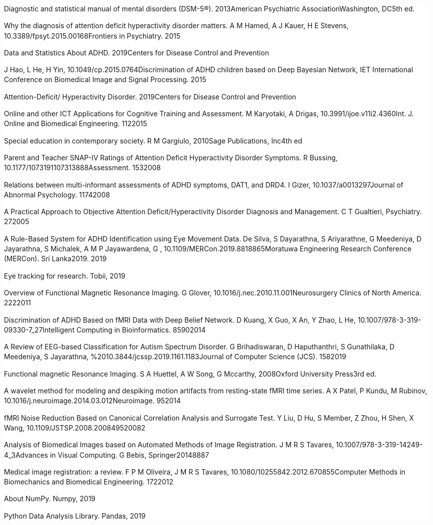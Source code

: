 Diagnostic and statistical manual of mental disorders (DSM-5®). 2013American Psychiatric AssociationWashington, DC5th ed.

Why the diagnosis of attention deficit hyperactivity disorder matters. A M Hamed, A J Kauer, H E Stevens, 10.3389/fpsyt.2015.00168Frontiers in Psychiatry. 2015

Data and Statistics About ADHD. 2019Centers for Disease Control and Prevention

J Hao, L He, H Yin, 10.1049/cp.2015.0764Discrimination of ADHD children based on Deep Bayesian Network, IET International Conference on Biomedical Image and Signal Processing. 2015

Attention-Deficit/ Hyperactivity Disorder. 2019Centers for Disease Control and Prevention

Online and other ICT Applications for Cognitive Training and Assessment. M Karyotaki, A Drigas, 10.3991/ijoe.v11i2.4360Int. J. Online and Biomedical Engineering. 1122015

Special education in contemporary society. R M Gargiulo, 2010Sage Publications, Inc4th ed

Parent and Teacher SNAP-IV Ratings of Attention Deficit Hyperactivity Disorder Symptoms. R Bussing, 10.1177/1073191107313888Assessment. 1532008

Relations between multi-informant assessments of ADHD symptoms, DAT1, and DRD4. I Gizer, 10.1037/a0013297Journal of Abnormal Psychology. 11742008

A Practical Approach to Objective Attention Deficit/Hyperactivity Disorder Diagnosis and Management. C T Gualtieri, Psychiatry. 272005

A Rule-Based System for ADHD Identification using Eye Movement Data. De Silva, S Dayarathna, S Ariyarathne, G Meedeniya, D Jayarathna, S Michalek, A M P Jayawardena, G , 10.1109/MERCon.2019.8818865Moratuwa Engineering Research Conference (MERCon). Sri Lanka2019. 2019

Eye tracking for research. Tobii, 2019

Overview of Functional Magnetic Resonance Imaging. G Glover, 10.1016/j.nec.2010.11.001Neurosurgery Clinics of North America. 2222011

Discrimination of ADHD Based on fMRI Data with Deep Belief Network. D Kuang, X Guo, X An, Y Zhao, L He, 10.1007/978-3-319-09330-7_27Intelligent Computing in Bioinformatics. 85902014

A Review of EEG-based Classification for Autism Spectrum Disorder. G Brihadiswaran, D Haputhanthri, S Gunathilaka, D Meedeniya, S Jayarathna, %2010.3844/jcssp.2019.1161.1183Journal of Computer Science (JCS). 1582019

Functional magnetic Resonance Imaging. S A Huettel, A W Song, G Mccarthy, 2008Oxford University Press3rd ed.

A wavelet method for modeling and despiking motion artifacts from resting-state fMRI time series. A X Patel, P Kundu, M Rubinov, 10.1016/j.neuroimage.2014.03.012Neuroimage. 952014

fMRI Noise Reduction Based on Canonical Correlation Analysis and Surrogate Test. Y Liu, D Hu, S Member, Z Zhou, H Shen, X Wang, 10.1109/JSTSP.2008.200849520082

Analysis of Biomedical Images based on Automated Methods of Image Registration. J M R S Tavares, 10.1007/978-3-319-14249-4_3Advances in Visual Computing. G Bebis, Springer20148887

Medical image registration: a review. F P M Oliveira, J M R S Tavares, 10.1080/10255842.2012.670855Computer Methods in Biomechanics and Biomedical Engineering. 1722012

About NumPy. Numpy, 2019

Python Data Analysis Library. Pandas, 2019
